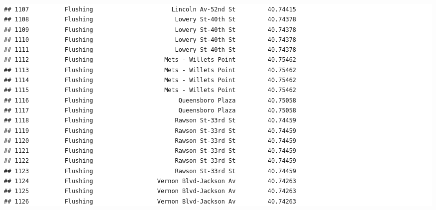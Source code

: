     ## 1107          Flushing                      Lincoln Av-52nd St         40.74415
    ## 1108          Flushing                       Lowery St-40th St         40.74378
    ## 1109          Flushing                       Lowery St-40th St         40.74378
    ## 1110          Flushing                       Lowery St-40th St         40.74378
    ## 1111          Flushing                       Lowery St-40th St         40.74378
    ## 1112          Flushing                    Mets - Willets Point         40.75462
    ## 1113          Flushing                    Mets - Willets Point         40.75462
    ## 1114          Flushing                    Mets - Willets Point         40.75462
    ## 1115          Flushing                    Mets - Willets Point         40.75462
    ## 1116          Flushing                        Queensboro Plaza         40.75058
    ## 1117          Flushing                        Queensboro Plaza         40.75058
    ## 1118          Flushing                       Rawson St-33rd St         40.74459
    ## 1119          Flushing                       Rawson St-33rd St         40.74459
    ## 1120          Flushing                       Rawson St-33rd St         40.74459
    ## 1121          Flushing                       Rawson St-33rd St         40.74459
    ## 1122          Flushing                       Rawson St-33rd St         40.74459
    ## 1123          Flushing                       Rawson St-33rd St         40.74459
    ## 1124          Flushing                  Vernon Blvd-Jackson Av         40.74263
    ## 1125          Flushing                  Vernon Blvd-Jackson Av         40.74263
    ## 1126          Flushing                  Vernon Blvd-Jackson Av         40.74263